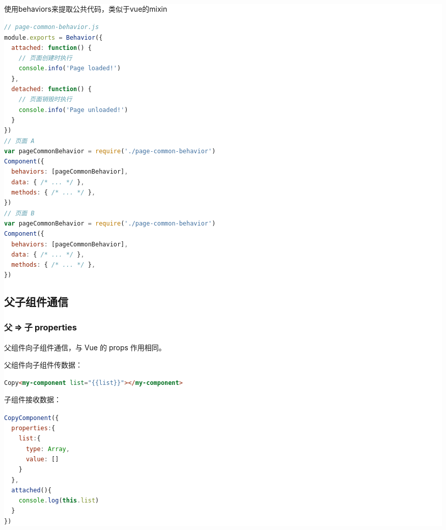 使用behaviors来提取公共代码，类似于vue的mixin

```js
// page-common-behavior.js
module.exports = Behavior({
  attached: function() {
    // 页面创建时执行
    console.info('Page loaded!')
  },
  detached: function() {
    // 页面销毁时执行
    console.info('Page unloaded!')
  }
})
// 页面 A
var pageCommonBehavior = require('./page-common-behavior')
Component({
  behaviors: [pageCommonBehavior],
  data: { /* ... */ },
  methods: { /* ... */ },
})
// 页面 B
var pageCommonBehavior = require('./page-common-behavior')
Component({
  behaviors: [pageCommonBehavior],
  data: { /* ... */ },
  methods: { /* ... */ },
})
```

## 父子组件通信

### 父 => 子 properties

父组件向子组件通信，与 Vue 的 props 作用相同。

父组件向子组件传数据：

```html
Copy<my-component list="{{list}}"></my-component>
```

子组件接收数据：

```javascript
CopyComponent({
  properties:{
    list:{
      type: Array,
      value: []
    }
  },
  attached(){
    console.log(this.list)
  }
})
```
